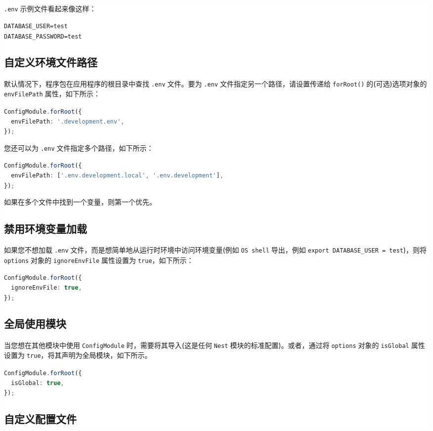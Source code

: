 `.env` 示例文件看起来像这样：

```env
DATABASE_USER=test
DATABASE_PASSWORD=test
```


## 自定义环境文件路径

默认情况下，程序包在应用程序的根目录中查找 `.env` 文件。要为 `.env` 文件指定另一个路径，请设置传递给 `forRoot()` 的(可选)选项对象的 `envFilePath` 属性，如下所示：

```typescript
ConfigModule.forRoot({
  envFilePath: '.development.env',
});
```

您还可以为 `.env` 文件指定多个路径，如下所示：

```typescript
ConfigModule.forRoot({
  envFilePath: ['.env.development.local', '.env.development'],
});
```

如果在多个文件中找到一个变量，则第一个优先。




## 禁用环境变量加载

如果您不想加载 `.env` 文件，而是想简单地从运行时环境中访问环境变量(例如 `OS shell` 导出，例如 `export DATABASE_USER = test`)，则将 `options` 对象的 `ignoreEnvFile` 属性设置为 `true`，如下所示：

```typescript
ConfigModule.forRoot({
  ignoreEnvFile: true,
});
```



## 全局使用模块

当您想在其他模块中使用 `ConfigModule` 时，需要将其导入(这是任何 `Nest` 模块的标准配置)。或者，通过将 `options` 对象的 `isGlobal` 属性设置为 `true`，将其声明为全局模块，如下所示。

```typescript
ConfigModule.forRoot({
  isGlobal: true,
});
```


## 自定义配置文件
